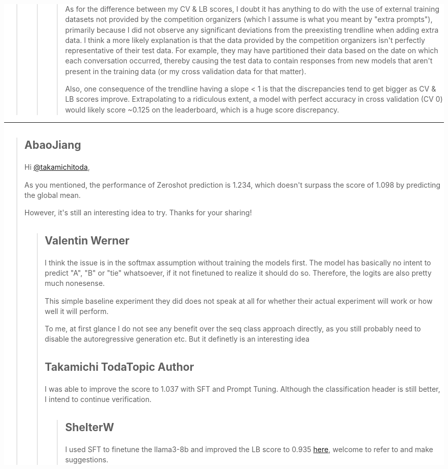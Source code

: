 > > > As for the difference between my CV & LB scores, I doubt it has anything to do with the use of external training datasets not provided by the competition organizers (which I assume is what you meant by "extra prompts"), primarily because I did not observe any significant deviations from the preexisting trendline when adding extra data. I think a more likely explanation is that the data provided by the competition organizers isn't perfectly representative of their test data. For example, they may have partitioned their data based on the date on which each conversation occurred, thereby causing the test data to contain responses from new models that aren't present in the training data (or my cross validation data for that matter).
> > > 
> > > Also, one consequence of the trendline having a slope < 1 is that the discrepancies tend to get bigger as CV & LB scores improve. Extrapolating to a ridiculous extent, a model with perfect accuracy in cross validation (CV 0) would likely score ~0.125 on the leaderboard, which is a huge score discrepancy.
> > > 
> > > 
> > > 


---

> ## AbaoJiang
> 
> Hi [@takamichitoda](https://www.kaggle.com/takamichitoda),
> 
> As you mentioned, the performance of Zeroshot prediction is 1.234, which doesn't surpass the score of 1.098 by predicting the global mean.
> 
> However, it's still an interesting idea to try. Thanks for your sharing!
> 
> 
> 
> > ## Valentin Werner
> > 
> > I think the issue is in the softmax assumption without training the models first. The model has basically no intent to predict "A", "B" or "tie" whatsoever, if it not finetuned to realize it should do so. Therefore, the logits are also pretty much nonesense. 
> > 
> > This simple baseline experiment they did does not speak at all for whether their actual experiment will work or how well it will perform.
> > 
> > To me, at first glance I do not see any benefit over the seq class approach directly, as you still probably need to disable the autoregressive generation etc. But it definetly is an interesting idea
> > 
> > 
> > 
> > ## Takamichi TodaTopic Author
> > 
> > I was able to improve the score to 1.037 with SFT and Prompt Tuning. Although the classification header is still better, I intend to continue verification.
> > 
> > 
> > 
> > > ## ShelterW
> > > 
> > > I used SFT to finetune the llama3-8b and improved the LB score to 0.935 [here](https://www.kaggle.com/code/shelterw/training-llama3-8b-4-bit-qlora-sft), welcome to refer to and make suggestions.
> > > 
> > > 
> > > 

